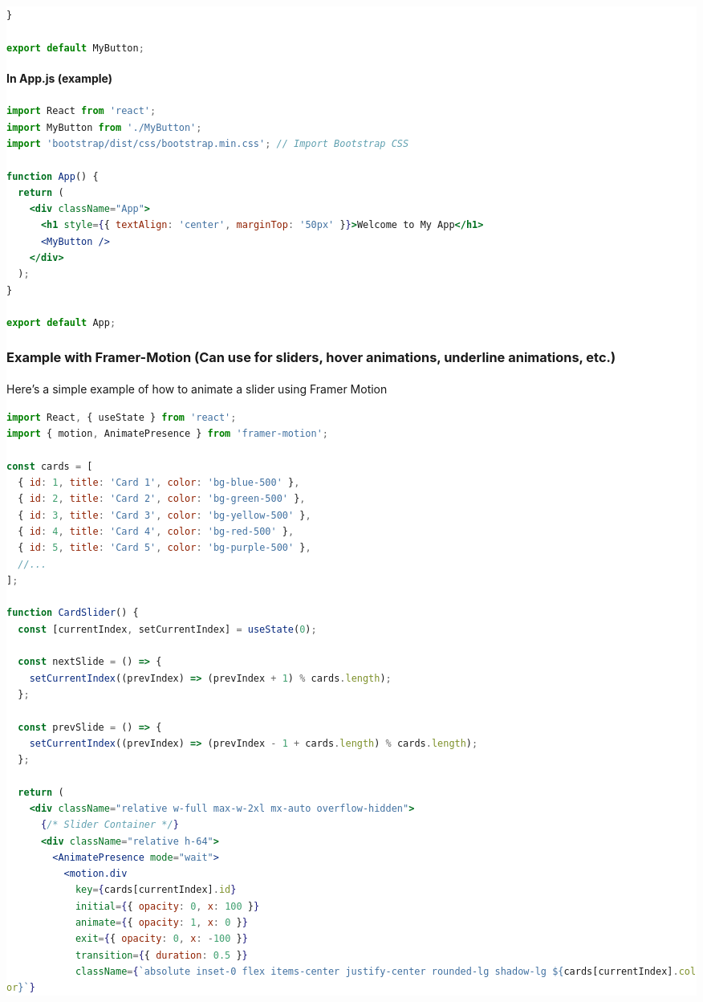 ```jsx
}

export default MyButton;
```
#### In App.js (example)
```jsx
import React from 'react';
import MyButton from './MyButton';
import 'bootstrap/dist/css/bootstrap.min.css'; // Import Bootstrap CSS

function App() {
  return (
    <div className="App">
      <h1 style={{ textAlign: 'center', marginTop: '50px' }}>Welcome to My App</h1>
      <MyButton />
    </div>
  );
}

export default App;

```

### Example with Framer-Motion (Can use for sliders, hover animations, underline animations, etc.)
Here’s a simple example of how to animate a slider using Framer Motion
```jsx
import React, { useState } from 'react';
import { motion, AnimatePresence } from 'framer-motion';

const cards = [
  { id: 1, title: 'Card 1', color: 'bg-blue-500' },
  { id: 2, title: 'Card 2', color: 'bg-green-500' },
  { id: 3, title: 'Card 3', color: 'bg-yellow-500' },
  { id: 4, title: 'Card 4', color: 'bg-red-500' },
  { id: 5, title: 'Card 5', color: 'bg-purple-500' },
  //...
];

function CardSlider() {
  const [currentIndex, setCurrentIndex] = useState(0);

  const nextSlide = () => {
    setCurrentIndex((prevIndex) => (prevIndex + 1) % cards.length);
  };

  const prevSlide = () => {
    setCurrentIndex((prevIndex) => (prevIndex - 1 + cards.length) % cards.length);
  };

  return (
    <div className="relative w-full max-w-2xl mx-auto overflow-hidden">
      {/* Slider Container */}
      <div className="relative h-64">
        <AnimatePresence mode="wait">
          <motion.div
            key={cards[currentIndex].id}
            initial={{ opacity: 0, x: 100 }}
            animate={{ opacity: 1, x: 0 }}
            exit={{ opacity: 0, x: -100 }}
            transition={{ duration: 0.5 }}
            className={`absolute inset-0 flex items-center justify-center rounded-lg shadow-lg ${cards[currentIndex].color}`}
```